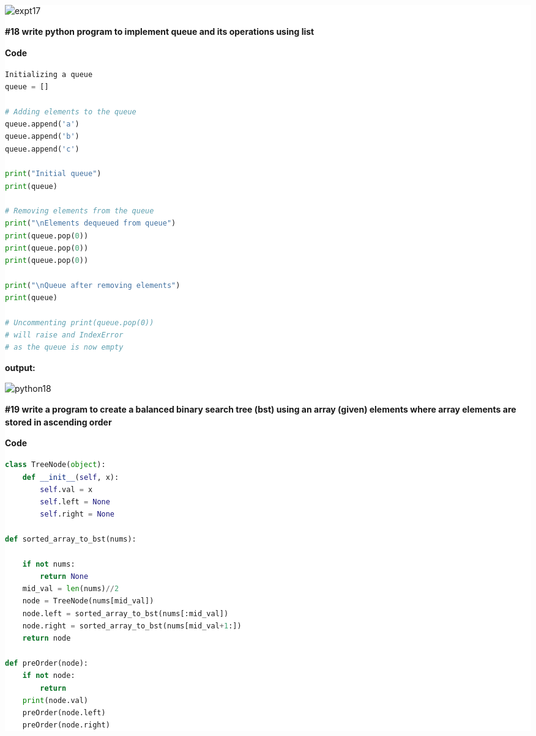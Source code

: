 ![expt17](https://user-images.githubusercontent.com/79211429/121029213-0c5ff780-c7c6-11eb-9668-d45fc9370082.png)





**#18 write python program to implement queue and its operations using list**

**Code**
```Python
Initializing a queue
queue = []

# Adding elements to the queue
queue.append('a')
queue.append('b')
queue.append('c')

print("Initial queue")
print(queue)

# Removing elements from the queue
print("\nElements dequeued from queue")
print(queue.pop(0))
print(queue.pop(0))
print(queue.pop(0))

print("\nQueue after removing elements")
print(queue)

# Uncommenting print(queue.pop(0))
# will raise and IndexError
# as the queue is now empty
```

**output:**


![python18](https://user-images.githubusercontent.com/79211429/121021352-ec790580-c7be-11eb-9667-451997d5936e.jpeg)



**#19 write a program to create a balanced binary search tree (bst) using an array (given) elements where array elements are stored in ascending order**

**Code**
```Python
class TreeNode(object):
    def __init__(self, x):
        self.val = x
        self.left = None
        self.right = None

def sorted_array_to_bst(nums):
    
    if not nums:
        return None
    mid_val = len(nums)//2
    node = TreeNode(nums[mid_val])
    node.left = sorted_array_to_bst(nums[:mid_val])
    node.right = sorted_array_to_bst(nums[mid_val+1:])
    return node

def preOrder(node): 
    if not node: 
        return      
    print(node.val)
    preOrder(node.left) 
    preOrder(node.right)   
```